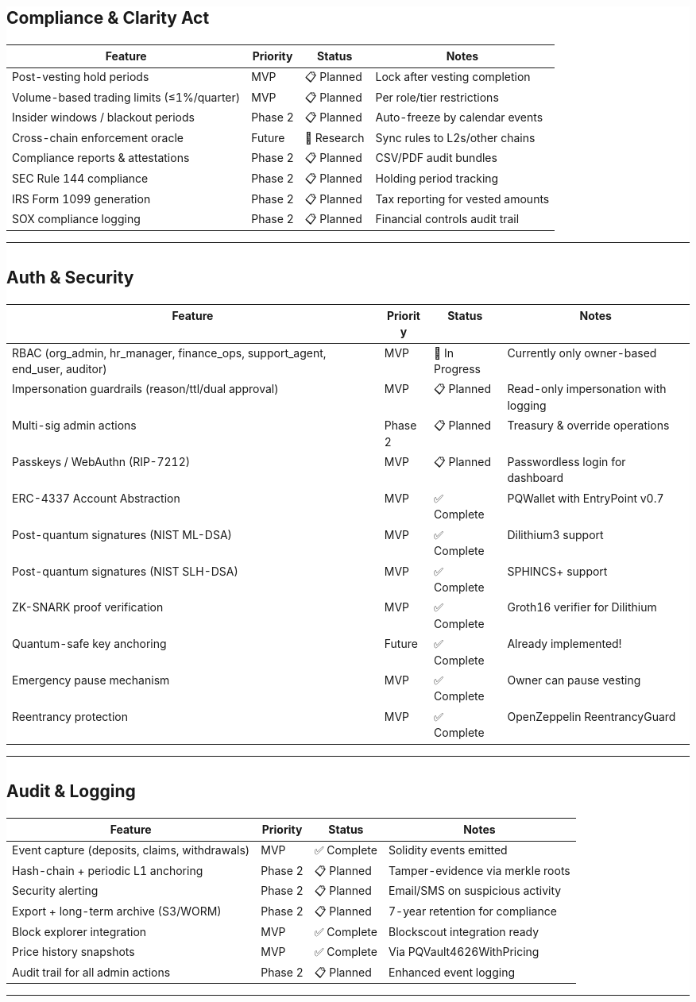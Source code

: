 ## Compliance & Clarity Act

| Feature | Priority | Status | Notes |
|---------|----------|--------|-------|
| Post-vesting hold periods | MVP | 📋 Planned | Lock after vesting completion |
| Volume-based trading limits (≤1%/quarter) | MVP | 📋 Planned | Per role/tier restrictions |
| Insider windows / blackout periods | Phase 2 | 📋 Planned | Auto-freeze by calendar events |
| Cross-chain enforcement oracle | Future | 🔬 Research | Sync rules to L2s/other chains |
| Compliance reports & attestations | Phase 2 | 📋 Planned | CSV/PDF audit bundles |
| SEC Rule 144 compliance | Phase 2 | 📋 Planned | Holding period tracking |
| IRS Form 1099 generation | Phase 2 | 📋 Planned | Tax reporting for vested amounts |
| SOX compliance logging | Phase 2 | 📋 Planned | Financial controls audit trail |

---

## Auth & Security

| Feature | Priority | Status | Notes |
|---------|----------|--------|-------|
| RBAC (org_admin, hr_manager, finance_ops, support_agent, end_user, auditor) | MVP | 🔄 In Progress | Currently only owner-based |
| Impersonation guardrails (reason/ttl/dual approval) | MVP | 📋 Planned | Read-only impersonation with logging |
| Multi-sig admin actions | Phase 2 | 📋 Planned | Treasury & override operations |
| Passkeys / WebAuthn (RIP-7212) | MVP | 📋 Planned | Passwordless login for dashboard |
| ERC-4337 Account Abstraction | MVP | ✅ Complete | PQWallet with EntryPoint v0.7 |
| Post-quantum signatures (NIST ML-DSA) | MVP | ✅ Complete | Dilithium3 support |
| Post-quantum signatures (NIST SLH-DSA) | MVP | ✅ Complete | SPHINCS+ support |
| ZK-SNARK proof verification | MVP | ✅ Complete | Groth16 verifier for Dilithium |
| Quantum-safe key anchoring | Future | ✅ Complete | Already implemented! |
| Emergency pause mechanism | MVP | ✅ Complete | Owner can pause vesting |
| Reentrancy protection | MVP | ✅ Complete | OpenZeppelin ReentrancyGuard |

---

## Audit & Logging

| Feature | Priority | Status | Notes |
|---------|----------|--------|-------|
| Event capture (deposits, claims, withdrawals) | MVP | ✅ Complete | Solidity events emitted |
| Hash-chain + periodic L1 anchoring | Phase 2 | 📋 Planned | Tamper-evidence via merkle roots |
| Security alerting | Phase 2 | 📋 Planned | Email/SMS on suspicious activity |
| Export + long-term archive (S3/WORM) | Phase 2 | 📋 Planned | 7-year retention for compliance |
| Block explorer integration | MVP | ✅ Complete | Blockscout integration ready |
| Price history snapshots | MVP | ✅ Complete | Via PQVault4626WithPricing |
| Audit trail for all admin actions | Phase 2 | 📋 Planned | Enhanced event logging |

---